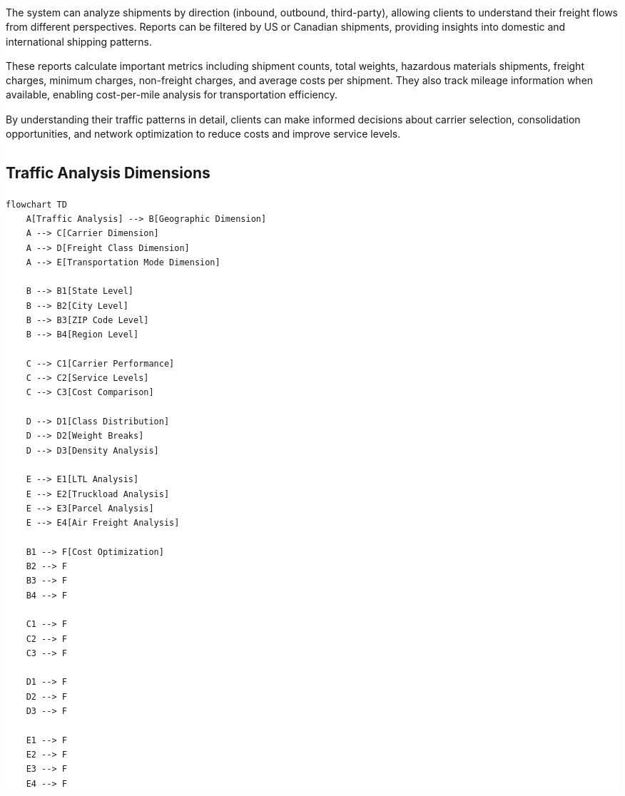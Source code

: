 The system can analyze shipments by direction (inbound, outbound, third-party), allowing clients to understand their freight flows from different perspectives. Reports can be filtered by US or Canadian shipments, providing insights into domestic and international shipping patterns.

These reports calculate important metrics including shipment counts, total weights, hazardous materials shipments, freight charges, minimum charges, non-freight charges, and average costs per shipment. They also track mileage information when available, enabling cost-per-mile analysis for transportation efficiency.

By understanding their traffic patterns in detail, clients can make informed decisions about carrier selection, consolidation opportunities, and network optimization to reduce costs and improve service levels.

## Traffic Analysis Dimensions

```mermaid
flowchart TD
    A[Traffic Analysis] --> B[Geographic Dimension]
    A --> C[Carrier Dimension]
    A --> D[Freight Class Dimension]
    A --> E[Transportation Mode Dimension]
    
    B --> B1[State Level]
    B --> B2[City Level]
    B --> B3[ZIP Code Level]
    B --> B4[Region Level]
    
    C --> C1[Carrier Performance]
    C --> C2[Service Levels]
    C --> C3[Cost Comparison]
    
    D --> D1[Class Distribution]
    D --> D2[Weight Breaks]
    D --> D3[Density Analysis]
    
    E --> E1[LTL Analysis]
    E --> E2[Truckload Analysis]
    E --> E3[Parcel Analysis]
    E --> E4[Air Freight Analysis]
    
    B1 --> F[Cost Optimization]
    B2 --> F
    B3 --> F
    B4 --> F
    
    C1 --> F
    C2 --> F
    C3 --> F
    
    D1 --> F
    D2 --> F
    D3 --> F
    
    E1 --> F
    E2 --> F
    E3 --> F
    E4 --> F
```


[Generated by the Sage AI expert workbench: 2025-05-28 08:06:13  https://sage-tech.ai/workbench]: #
